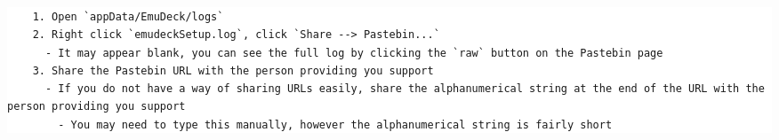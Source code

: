         1. Open `appData/EmuDeck/logs`
        2. Right click `emudeckSetup.log`, click `Share --> Pastebin...`
          - It may appear blank, you can see the full log by clicking the `raw` button on the Pastebin page
        3. Share the Pastebin URL with the person providing you support
          - If you do not have a way of sharing URLs easily, share the alphanumerical string at the end of the URL with the person providing you support
            - You may need to type this manually, however the alphanumerical string is fairly short
